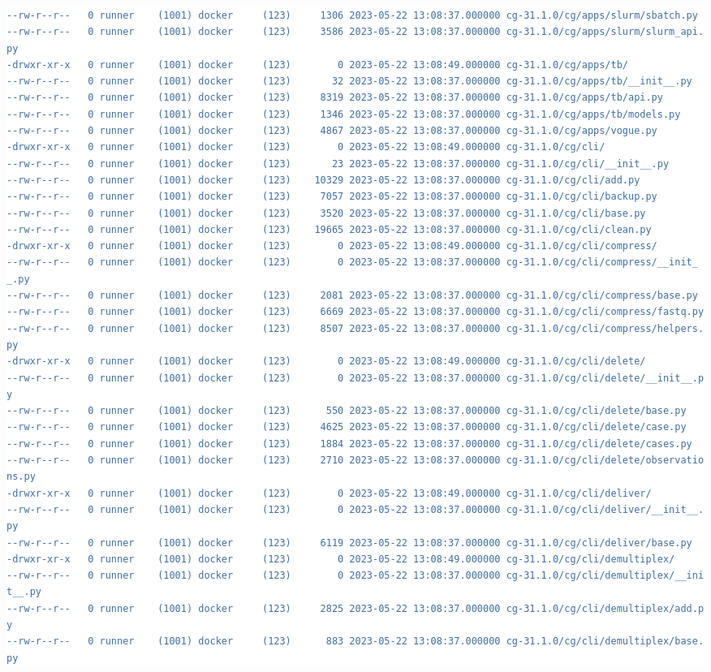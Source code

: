 ```diff
--rw-r--r--   0 runner    (1001) docker     (123)     1306 2023-05-22 13:08:37.000000 cg-31.1.0/cg/apps/slurm/sbatch.py
--rw-r--r--   0 runner    (1001) docker     (123)     3586 2023-05-22 13:08:37.000000 cg-31.1.0/cg/apps/slurm/slurm_api.py
-drwxr-xr-x   0 runner    (1001) docker     (123)        0 2023-05-22 13:08:49.000000 cg-31.1.0/cg/apps/tb/
--rw-r--r--   0 runner    (1001) docker     (123)       32 2023-05-22 13:08:37.000000 cg-31.1.0/cg/apps/tb/__init__.py
--rw-r--r--   0 runner    (1001) docker     (123)     8319 2023-05-22 13:08:37.000000 cg-31.1.0/cg/apps/tb/api.py
--rw-r--r--   0 runner    (1001) docker     (123)     1346 2023-05-22 13:08:37.000000 cg-31.1.0/cg/apps/tb/models.py
--rw-r--r--   0 runner    (1001) docker     (123)     4867 2023-05-22 13:08:37.000000 cg-31.1.0/cg/apps/vogue.py
-drwxr-xr-x   0 runner    (1001) docker     (123)        0 2023-05-22 13:08:49.000000 cg-31.1.0/cg/cli/
--rw-r--r--   0 runner    (1001) docker     (123)       23 2023-05-22 13:08:37.000000 cg-31.1.0/cg/cli/__init__.py
--rw-r--r--   0 runner    (1001) docker     (123)    10329 2023-05-22 13:08:37.000000 cg-31.1.0/cg/cli/add.py
--rw-r--r--   0 runner    (1001) docker     (123)     7057 2023-05-22 13:08:37.000000 cg-31.1.0/cg/cli/backup.py
--rw-r--r--   0 runner    (1001) docker     (123)     3520 2023-05-22 13:08:37.000000 cg-31.1.0/cg/cli/base.py
--rw-r--r--   0 runner    (1001) docker     (123)    19665 2023-05-22 13:08:37.000000 cg-31.1.0/cg/cli/clean.py
-drwxr-xr-x   0 runner    (1001) docker     (123)        0 2023-05-22 13:08:49.000000 cg-31.1.0/cg/cli/compress/
--rw-r--r--   0 runner    (1001) docker     (123)        0 2023-05-22 13:08:37.000000 cg-31.1.0/cg/cli/compress/__init__.py
--rw-r--r--   0 runner    (1001) docker     (123)     2081 2023-05-22 13:08:37.000000 cg-31.1.0/cg/cli/compress/base.py
--rw-r--r--   0 runner    (1001) docker     (123)     6669 2023-05-22 13:08:37.000000 cg-31.1.0/cg/cli/compress/fastq.py
--rw-r--r--   0 runner    (1001) docker     (123)     8507 2023-05-22 13:08:37.000000 cg-31.1.0/cg/cli/compress/helpers.py
-drwxr-xr-x   0 runner    (1001) docker     (123)        0 2023-05-22 13:08:49.000000 cg-31.1.0/cg/cli/delete/
--rw-r--r--   0 runner    (1001) docker     (123)        0 2023-05-22 13:08:37.000000 cg-31.1.0/cg/cli/delete/__init__.py
--rw-r--r--   0 runner    (1001) docker     (123)      550 2023-05-22 13:08:37.000000 cg-31.1.0/cg/cli/delete/base.py
--rw-r--r--   0 runner    (1001) docker     (123)     4625 2023-05-22 13:08:37.000000 cg-31.1.0/cg/cli/delete/case.py
--rw-r--r--   0 runner    (1001) docker     (123)     1884 2023-05-22 13:08:37.000000 cg-31.1.0/cg/cli/delete/cases.py
--rw-r--r--   0 runner    (1001) docker     (123)     2710 2023-05-22 13:08:37.000000 cg-31.1.0/cg/cli/delete/observations.py
-drwxr-xr-x   0 runner    (1001) docker     (123)        0 2023-05-22 13:08:49.000000 cg-31.1.0/cg/cli/deliver/
--rw-r--r--   0 runner    (1001) docker     (123)        0 2023-05-22 13:08:37.000000 cg-31.1.0/cg/cli/deliver/__init__.py
--rw-r--r--   0 runner    (1001) docker     (123)     6119 2023-05-22 13:08:37.000000 cg-31.1.0/cg/cli/deliver/base.py
-drwxr-xr-x   0 runner    (1001) docker     (123)        0 2023-05-22 13:08:49.000000 cg-31.1.0/cg/cli/demultiplex/
--rw-r--r--   0 runner    (1001) docker     (123)        0 2023-05-22 13:08:37.000000 cg-31.1.0/cg/cli/demultiplex/__init__.py
--rw-r--r--   0 runner    (1001) docker     (123)     2825 2023-05-22 13:08:37.000000 cg-31.1.0/cg/cli/demultiplex/add.py
--rw-r--r--   0 runner    (1001) docker     (123)      883 2023-05-22 13:08:37.000000 cg-31.1.0/cg/cli/demultiplex/base.py
```